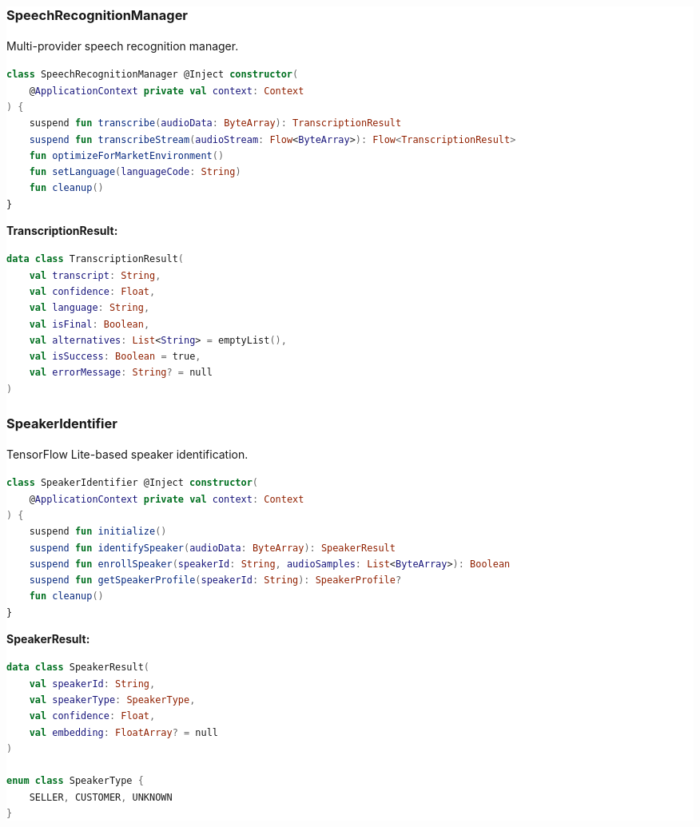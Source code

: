 ### SpeechRecognitionManager

Multi-provider speech recognition manager.

```kotlin
class SpeechRecognitionManager @Inject constructor(
    @ApplicationContext private val context: Context
) {
    suspend fun transcribe(audioData: ByteArray): TranscriptionResult
    suspend fun transcribeStream(audioStream: Flow<ByteArray>): Flow<TranscriptionResult>
    fun optimizeForMarketEnvironment()
    fun setLanguage(languageCode: String)
    fun cleanup()
}
```

**TranscriptionResult:**
```kotlin
data class TranscriptionResult(
    val transcript: String,
    val confidence: Float,
    val language: String,
    val isFinal: Boolean,
    val alternatives: List<String> = emptyList(),
    val isSuccess: Boolean = true,
    val errorMessage: String? = null
)
```

### SpeakerIdentifier

TensorFlow Lite-based speaker identification.

```kotlin
class SpeakerIdentifier @Inject constructor(
    @ApplicationContext private val context: Context
) {
    suspend fun initialize()
    suspend fun identifySpeaker(audioData: ByteArray): SpeakerResult
    suspend fun enrollSpeaker(speakerId: String, audioSamples: List<ByteArray>): Boolean
    suspend fun getSpeakerProfile(speakerId: String): SpeakerProfile?
    fun cleanup()
}
```

**SpeakerResult:**
```kotlin
data class SpeakerResult(
    val speakerId: String,
    val speakerType: SpeakerType,
    val confidence: Float,
    val embedding: FloatArray? = null
)

enum class SpeakerType {
    SELLER, CUSTOMER, UNKNOWN
}
```
